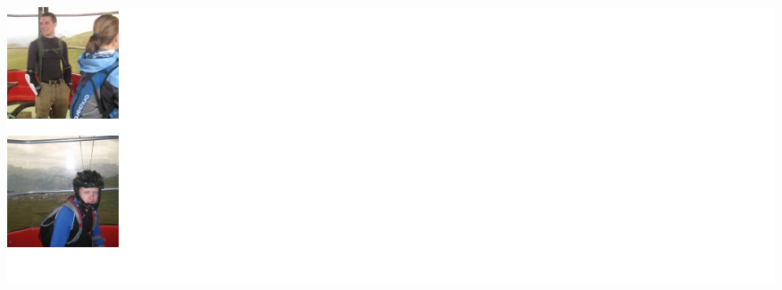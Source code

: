 <img alt="" class="attachment-thumbnail size-thumbnail" decoding="async" height="125" loading="lazy" src="images/IMG_2589.resized-150x150.jpg" width="125"/>
</dt></dl><dl class="gallery-item">
<dt class="gallery-icon landscape">
<img alt="" class="attachment-thumbnail size-thumbnail" decoding="async" height="125" loading="lazy" src="images/IMG_2590.resized-150x150.jpg" width="125"/>
</dt></dl><br style="clear: both"/>
</div>
</p>
